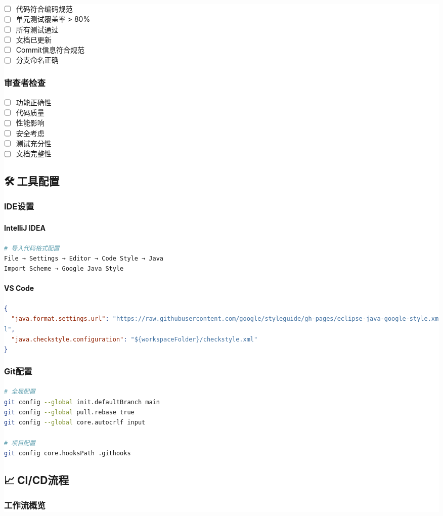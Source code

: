 - [ ] 代码符合编码规范
- [ ] 单元测试覆盖率 > 80%
- [ ] 所有测试通过
- [ ] 文档已更新
- [ ] Commit信息符合规范
- [ ] 分支命名正确

### 审查者检查

- [ ] 功能正确性
- [ ] 代码质量
- [ ] 性能影响
- [ ] 安全考虑
- [ ] 测试充分性
- [ ] 文档完整性

## 🛠️ 工具配置

### IDE设置

#### IntelliJ IDEA
```bash
# 导入代码格式配置
File → Settings → Editor → Code Style → Java
Import Scheme → Google Java Style
```

#### VS Code
```json
{
  "java.format.settings.url": "https://raw.githubusercontent.com/google/styleguide/gh-pages/eclipse-java-google-style.xml",
  "java.checkstyle.configuration": "${workspaceFolder}/checkstyle.xml"
}
```

### Git配置

```bash
# 全局配置
git config --global init.defaultBranch main
git config --global pull.rebase true
git config --global core.autocrlf input

# 项目配置
git config core.hooksPath .githooks
```

## 📈 CI/CD流程

### 工作流概览
